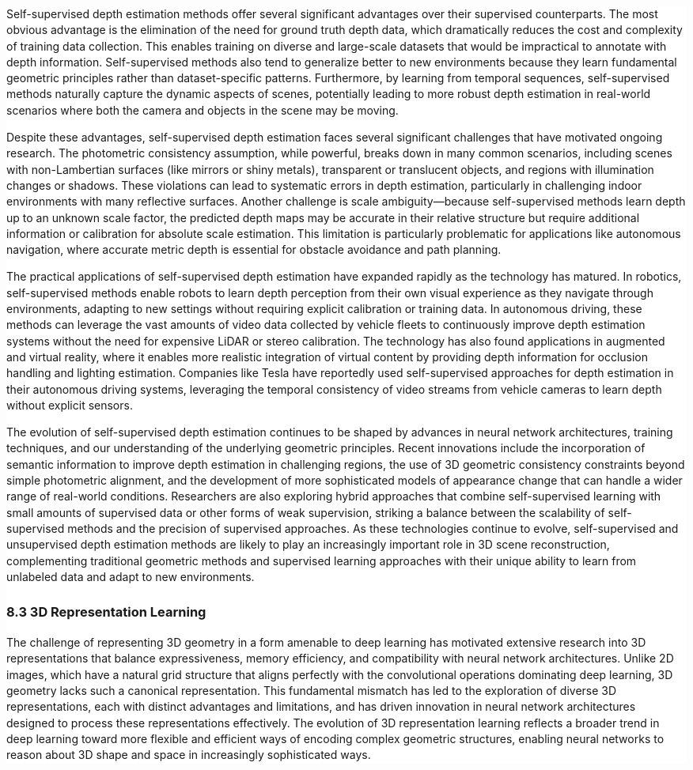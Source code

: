 Self-supervised depth estimation methods offer several significant advantages over their supervised counterparts. The most obvious advantage is the elimination of the need for ground truth depth data, which dramatically reduces the cost and complexity of training data collection. This enables training on diverse and large-scale datasets that would be impractical to annotate with depth information. Self-supervised methods also tend to generalize better to new environments because they learn fundamental geometric principles rather than dataset-specific patterns. Furthermore, by learning from temporal sequences, self-supervised methods naturally capture the dynamic aspects of scenes, potentially leading to more robust depth estimation in real-world scenarios where both the camera and objects in the scene may be moving.

Despite these advantages, self-supervised depth estimation faces several significant challenges that have motivated ongoing research. The photometric consistency assumption, while powerful, breaks down in many common scenarios, including scenes with non-Lambertian surfaces (like mirrors or shiny metals), transparent or translucent objects, and regions with illumination changes or shadows. These violations can lead to systematic errors in depth estimation, particularly in challenging indoor environments with many reflective surfaces. Another challenge is scale ambiguity—because self-supervised methods learn depth up to an unknown scale factor, the predicted depth maps may be accurate in their relative structure but require additional information or calibration for absolute scale estimation. This limitation is particularly problematic for applications like autonomous navigation, where accurate metric depth is essential for obstacle avoidance and path planning.

The practical applications of self-supervised depth estimation have expanded rapidly as the technology has matured. In robotics, self-supervised methods enable robots to learn depth perception from their own visual experience as they navigate through environments, adapting to new settings without requiring explicit calibration or training data. In autonomous driving, these methods can leverage the vast amounts of video data collected by vehicle fleets to continuously improve depth estimation systems without the need for expensive LiDAR or stereo calibration. The technology has also found applications in augmented and virtual reality, where it enables more realistic integration of virtual content by providing depth information for occlusion handling and lighting estimation. Companies like Tesla have reportedly used self-supervised approaches for depth estimation in their autonomous driving systems, leveraging the temporal consistency of video streams from vehicle cameras to learn depth without explicit sensors.

The evolution of self-supervised depth estimation continues to be shaped by advances in neural network architectures, training techniques, and our understanding of the underlying geometric principles. Recent innovations include the incorporation of semantic information to improve depth estimation in challenging regions, the use of 3D geometric consistency constraints beyond simple photometric alignment, and the development of more sophisticated models of appearance change that can handle a wider range of real-world conditions. Researchers are also exploring hybrid approaches that combine self-supervised learning with small amounts of supervised data or other forms of weak supervision, striking a balance between the scalability of self-supervised methods and the precision of supervised approaches. As these technologies continue to evolve, self-supervised and unsupervised depth estimation methods are likely to play an increasingly important role in 3D scene reconstruction, complementing traditional geometric methods and supervised learning approaches with their unique ability to learn from unlabeled data and adapt to new environments.

### 8.3 3D Representation Learning

The challenge of representing 3D geometry in a form amenable to deep learning has motivated extensive research into 3D representations that balance expressiveness, memory efficiency, and compatibility with neural network architectures. Unlike 2D images, which have a natural grid structure that aligns perfectly with the convolutional operations dominating deep learning, 3D geometry lacks such a canonical representation. This fundamental mismatch has led to the exploration of diverse 3D representations, each with distinct advantages and limitations, and has driven innovation in neural network architectures designed to process these representations effectively. The evolution of 3D representation learning reflects a broader trend in deep learning toward more flexible and efficient ways of encoding complex geometric structures, enabling neural networks to reason about 3D shape and space in increasingly sophisticated ways.
